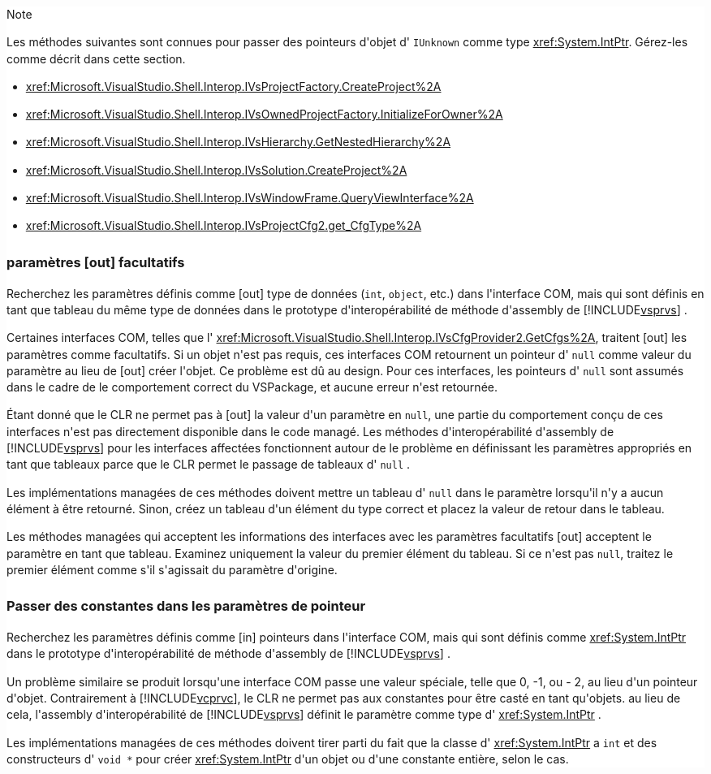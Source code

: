 > [!NOTE]
>  Les méthodes suivantes sont connues pour passer des pointeurs d'objet d' `IUnknown` comme type <xref:System.IntPtr>.  Gérez\-les comme décrit dans cette section.  
  
-   <xref:Microsoft.VisualStudio.Shell.Interop.IVsProjectFactory.CreateProject%2A>  
  
-   <xref:Microsoft.VisualStudio.Shell.Interop.IVsOwnedProjectFactory.InitializeForOwner%2A>  
  
-   <xref:Microsoft.VisualStudio.Shell.Interop.IVsHierarchy.GetNestedHierarchy%2A>  
  
-   <xref:Microsoft.VisualStudio.Shell.Interop.IVsSolution.CreateProject%2A>  
  
-   <xref:Microsoft.VisualStudio.Shell.Interop.IVsWindowFrame.QueryViewInterface%2A>  
  
-   <xref:Microsoft.VisualStudio.Shell.Interop.IVsProjectCfg2.get_CfgType%2A>  
  
### paramètres \[out\] facultatifs  
 Recherchez les paramètres définis comme \[out\] type de données \(`int`, `object`, etc.\) dans l'interface COM, mais qui sont définis en tant que tableau du même type de données dans le prototype d'interopérabilité de méthode d'assembly de [!INCLUDE[vsprvs](../assembler/masm/includes/vsprvs_md.md)] .  
  
 Certaines interfaces COM, telles que l' <xref:Microsoft.VisualStudio.Shell.Interop.IVsCfgProvider2.GetCfgs%2A>, traitent \[out\] les paramètres comme facultatifs.  Si un objet n'est pas requis, ces interfaces COM retournent un pointeur d' `null` comme valeur du paramètre au lieu de \[out\] créer l'objet.  Ce problème est dû au design.  Pour ces interfaces, les pointeurs d' `null` sont assumés dans le cadre de le comportement correct du VSPackage, et aucune erreur n'est retournée.  
  
 Étant donné que le CLR ne permet pas à \[out\] la valeur d'un paramètre en `null`, une partie du comportement conçu de ces interfaces n'est pas directement disponible dans le code managé.  Les méthodes d'interopérabilité d'assembly de [!INCLUDE[vsprvs](../assembler/masm/includes/vsprvs_md.md)] pour les interfaces affectées fonctionnent autour de le problème en définissant les paramètres appropriés en tant que tableaux parce que le CLR permet le passage de tableaux d' `null` .  
  
 Les implémentations managées de ces méthodes doivent mettre un tableau d' `null` dans le paramètre lorsqu'il n'y a aucun élément à être retourné.  Sinon, créez un tableau d'un élément du type correct et placez la valeur de retour dans le tableau.  
  
 Les méthodes managées qui acceptent les informations des interfaces avec les paramètres facultatifs \[out\] acceptent le paramètre en tant que tableau.  Examinez uniquement la valeur du premier élément du tableau.  Si ce n'est pas `null`, traitez le premier élément comme s'il s'agissait du paramètre d'origine.  
  
### Passer des constantes dans les paramètres de pointeur  
 Recherchez les paramètres définis comme \[in\] pointeurs dans l'interface COM, mais qui sont définis comme <xref:System.IntPtr> dans le prototype d'interopérabilité de méthode d'assembly de [!INCLUDE[vsprvs](../assembler/masm/includes/vsprvs_md.md)] .  
  
 Un problème similaire se produit lorsqu'une interface COM passe une valeur spéciale, telle que 0, \-1, ou \- 2, au lieu d'un pointeur d'objet.  Contrairement à [!INCLUDE[vcprvc](../build/includes/vcprvc_md.md)], le CLR ne permet pas aux constantes pour être casté en tant qu'objets.  au lieu de cela, l'assembly d'interopérabilité de [!INCLUDE[vsprvs](../assembler/masm/includes/vsprvs_md.md)] définit le paramètre comme type d' <xref:System.IntPtr> .  
  
 Les implémentations managées de ces méthodes doivent tirer parti du fait que la classe d' <xref:System.IntPtr> a `int` et des constructeurs d' `void *` pour créer <xref:System.IntPtr> d'un objet ou d'une constante entière, selon le cas.  
  